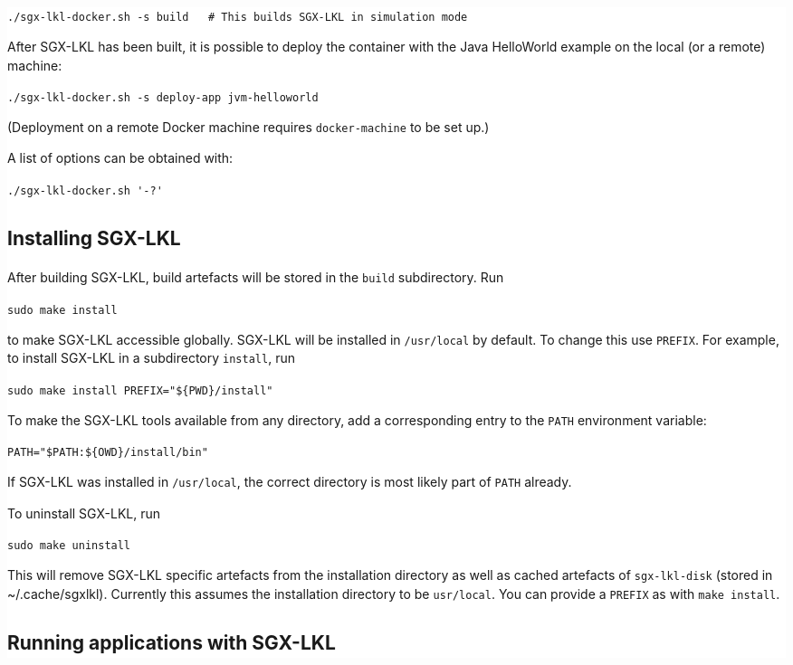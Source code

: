 ```
./sgx-lkl-docker.sh -s build   # This builds SGX-LKL in simulation mode
```

After SGX-LKL has been built, it is possible to deploy the container with the
Java HelloWorld example on the local (or a remote) machine:

```
./sgx-lkl-docker.sh -s deploy-app jvm-helloworld
```

(Deployment on a remote Docker machine requires `docker-machine` to be set up.)

A list of options can be obtained with:

```
./sgx-lkl-docker.sh '-?'
```

Installing SGX-LKL
---------------------------------

After building SGX-LKL, build artefacts will be stored in the `build`
subdirectory. Run

```
sudo make install
```

to make SGX-LKL accessible globally. SGX-LKL will be installed in `/usr/local`
by default. To change this use `PREFIX`. For example, to install SGX-LKL in a
subdirectory `install`, run

```
sudo make install PREFIX="${PWD}/install"
```

To make the SGX-LKL tools available from any directory, add a corresponding
entry to the `PATH` environment variable:

```
PATH="$PATH:${OWD}/install/bin"
```

If SGX-LKL was installed in `/usr/local`, the correct directory is most likely
part of `PATH` already.

To uninstall SGX-LKL, run

```
sudo make uninstall
```

This will remove SGX-LKL specific artefacts from the installation directory as
well as cached artefacts of `sgx-lkl-disk` (stored in ~/.cache/sgxlkl).
Currently this assumes the installation directory to be `usr/local`. You can
provide a `PREFIX` as with `make install`.


Running applications with SGX-LKL
---------------------------------
